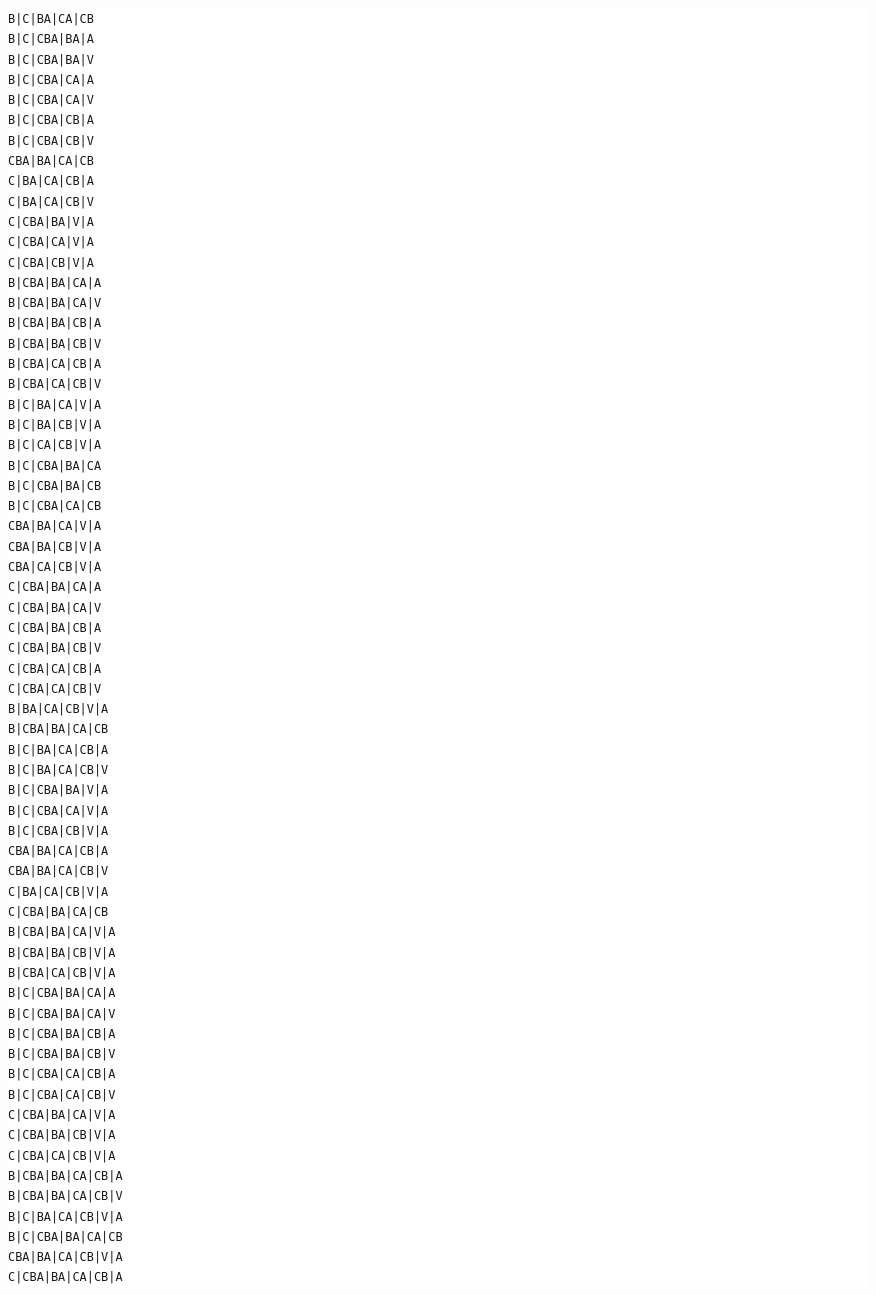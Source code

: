 ```
B|C|BA|CA|CB
B|C|CBA|BA|A
B|C|CBA|BA|V
B|C|CBA|CA|A
B|C|CBA|CA|V
B|C|CBA|CB|A
B|C|CBA|CB|V
CBA|BA|CA|CB
C|BA|CA|CB|A
C|BA|CA|CB|V
C|CBA|BA|V|A
C|CBA|CA|V|A
C|CBA|CB|V|A
B|CBA|BA|CA|A
B|CBA|BA|CA|V
B|CBA|BA|CB|A
B|CBA|BA|CB|V
B|CBA|CA|CB|A
B|CBA|CA|CB|V
B|C|BA|CA|V|A
B|C|BA|CB|V|A
B|C|CA|CB|V|A
B|C|CBA|BA|CA
B|C|CBA|BA|CB
B|C|CBA|CA|CB
CBA|BA|CA|V|A
CBA|BA|CB|V|A
CBA|CA|CB|V|A
C|CBA|BA|CA|A
C|CBA|BA|CA|V
C|CBA|BA|CB|A
C|CBA|BA|CB|V
C|CBA|CA|CB|A
C|CBA|CA|CB|V
B|BA|CA|CB|V|A
B|CBA|BA|CA|CB
B|C|BA|CA|CB|A
B|C|BA|CA|CB|V
B|C|CBA|BA|V|A
B|C|CBA|CA|V|A
B|C|CBA|CB|V|A
CBA|BA|CA|CB|A
CBA|BA|CA|CB|V
C|BA|CA|CB|V|A
C|CBA|BA|CA|CB
B|CBA|BA|CA|V|A
B|CBA|BA|CB|V|A
B|CBA|CA|CB|V|A
B|C|CBA|BA|CA|A
B|C|CBA|BA|CA|V
B|C|CBA|BA|CB|A
B|C|CBA|BA|CB|V
B|C|CBA|CA|CB|A
B|C|CBA|CA|CB|V
C|CBA|BA|CA|V|A
C|CBA|BA|CB|V|A
C|CBA|CA|CB|V|A
B|CBA|BA|CA|CB|A
B|CBA|BA|CA|CB|V
B|C|BA|CA|CB|V|A
B|C|CBA|BA|CA|CB
CBA|BA|CA|CB|V|A
C|CBA|BA|CA|CB|A
```